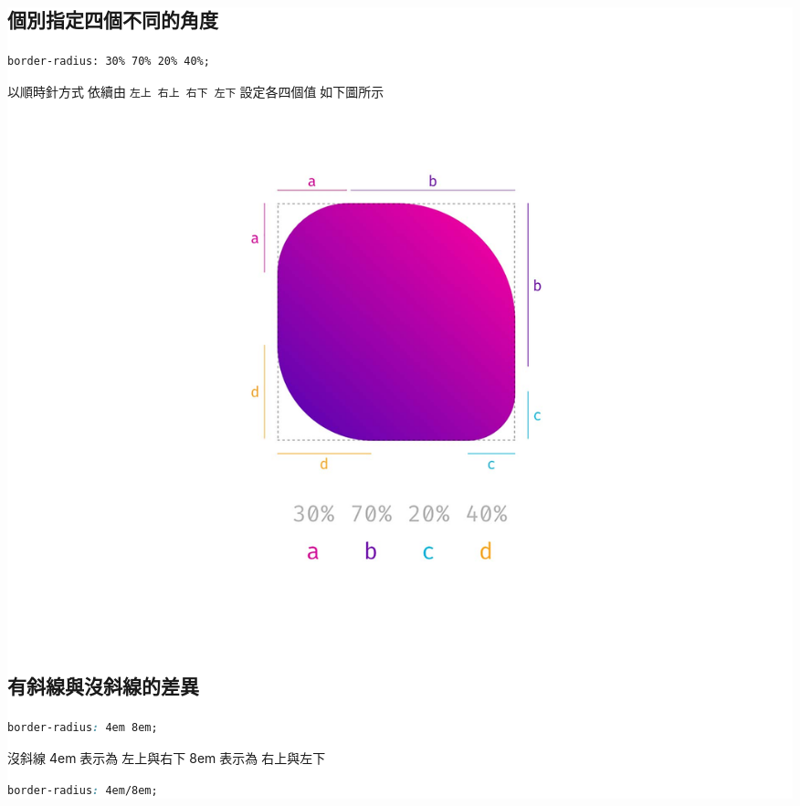 ## 個別指定四個不同的角度

```
border-radius: 30% 70% 20% 40%;
```

以順時針方式 依續由 `左上 右上 右下 左下` 設定各四個值
如下圖所示
<img src="assets/images/css_border-radius/002.jpg"  width=100% />

## 有斜線與沒斜線的差異

```css
border-radius: 4em 8em;
```

沒斜線
4em 表示為 左上與右下
8em 表示為 右上與左下

```css
border-radius: 4em/8em;
```
